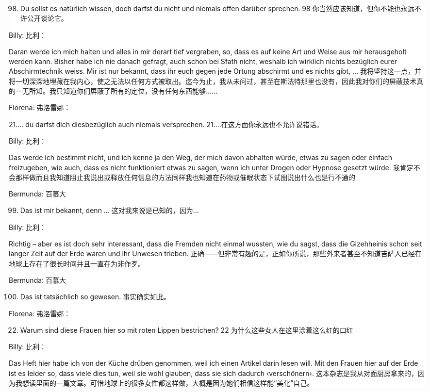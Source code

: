 98. Du sollst es natürlich wissen, doch darfst du nicht und niemals offen darüber sprechen.
98 你当然应该知道，但你不能也永远不许公开谈论它。

Billy:
比利：

Daran werde ich mich halten und alles in mir derart tief vergraben, so, dass es auf keine Art und Weise aus mir herausgeholt werden kann. Bisher habe ich nie danach gefragt, auch schon bei Sfath nicht, weshalb ich wirklich nichts bezüglich eurer Abschirmtechnik weiss. Mir ist nur bekannt, dass ihr euch gegen jede Ortung abschirmt und es nichts gibt, …
我将坚持这一点，并将一切深深地埋藏在我内心，使之无法以任何方式被取出。迄今为止，我从未问过，甚至在斯法特那里也没有，因此我对你们的屏蔽技术真的一无所知。我只知道你们屏蔽了所有的定位，没有任何东西能够……

Florena:
弗洛雷娜：

21.… du darfst dich diesbezüglich auch niemals versprechen.
21.…在这方面你永远也不允许说错话。

Billy:
比利：

Das werde ich bestimmt nicht, und ich kenne ja den Weg, der mich davon abhalten würde, etwas zu sagen oder einfach freizugeben, wie auch, dass es nicht funktioniert etwas zu sagen, wenn ich unter Drogen oder Hypnose gesetzt würde.
我肯定不会那样做而且我知道阻止我说出或释放任何信息的方法同样我也知道在药物或催眠状态下试图说出什么也是行不通的

Bermunda:
百慕大

99. Das ist mir bekannt, denn …
这对我来说是已知的，因为…

Billy:
比利：

Richtig – aber es ist doch sehr interessant, dass die Fremden nicht einmal wussten, wie du sagst, dass die Gizehheinis schon seit langer Zeit auf der Erde waren und ihr Unwesen trieben.
正确——但非常有趣的是，正如你所说，那些外来者甚至不知道吉萨人已经在地球上存在了很长时间并且一直在为非作歹。

Bermunda:
百慕大

100. Das ist tatsächlich so gewesen.
事实确实如此。

Florena:
弗洛雷娜：

22. Warum sind diese Frauen hier so mit roten Lippen bestrichen?
22 为什么这些女人在这里涂着这么红的口红

Billy:
比利：

Das Heft hier habe ich von der Küche drüben genommen, weil ich einen Artikel darin lesen will. Mit den Frauen hier auf der Erde ist es leider so, dass viele dies tun, weil sie wohl glauben, dass sie sich dadurch ‹verschönern›.
这本杂志是我从对面厨房拿来的，因为我想读里面的一篇文章。可惜地球上的很多女性都这样做，大概是因为她们相信这样能“美化”自己。
